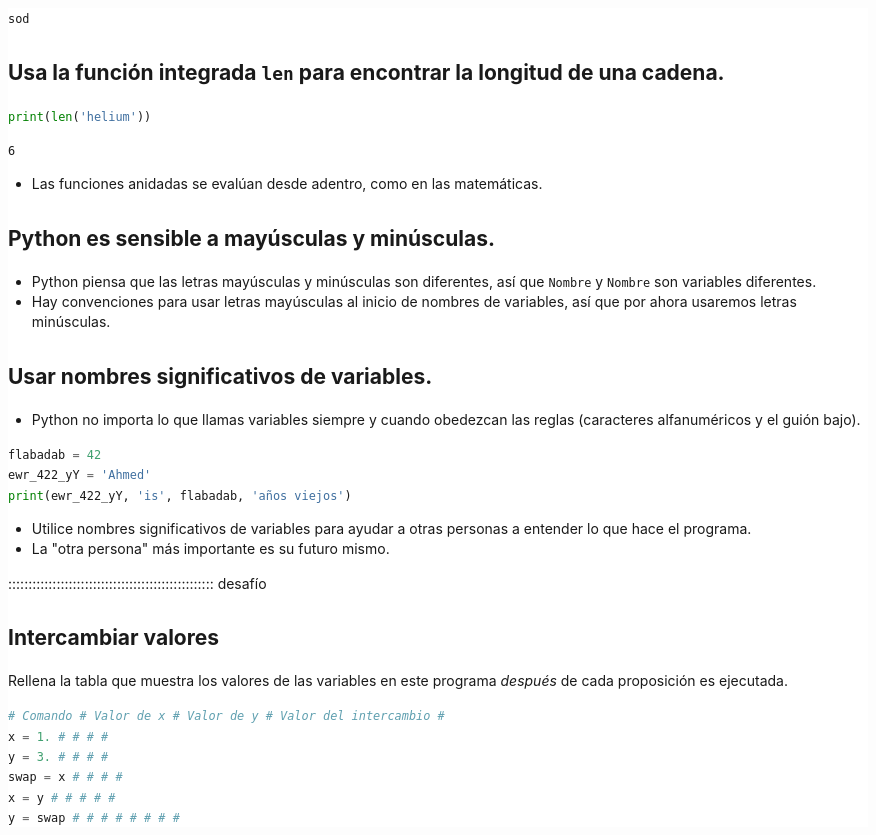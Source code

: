 ```output
sod
```

## Usa la función integrada `len` para encontrar la longitud de una cadena.

```python
print(len('helium'))
```

```output
6
```

- Las funciones anidadas se evalúan desde adentro,
  como en las matemáticas.

## Python es sensible a mayúsculas y minúsculas.

- Python piensa que las letras mayúsculas y minúsculas son diferentes,
  así que `Nombre` y `Nombre` son variables diferentes.
- Hay convenciones para usar letras mayúsculas al inicio de nombres de variables, así que por ahora usaremos letras minúsculas.

## Usar nombres significativos de variables.

- Python no importa lo que llamas variables siempre y cuando obedezcan las reglas
  (caracteres alfanuméricos y el guión bajo).

```python
flabadab = 42
ewr_422_yY = 'Ahmed'
print(ewr_422_yY, 'is', flabadab, 'años viejos')
```

- Utilice nombres significativos de variables para ayudar a otras personas a entender lo que hace el programa.
- La "otra persona" más importante es su futuro mismo.

::::::::::::::::::::::::::::::::::::::::::::::::::: desafío

## Intercambiar valores

Rellena la tabla que muestra los valores de las variables en este programa
_después_ de cada proposición es ejecutada.

```python
# Comando # Valor de x # Valor de y # Valor del intercambio #
x = 1. # # # #
y = 3. # # # #
swap = x # # # #
x = y # # # # #
y = swap # # # # # # # #
```
